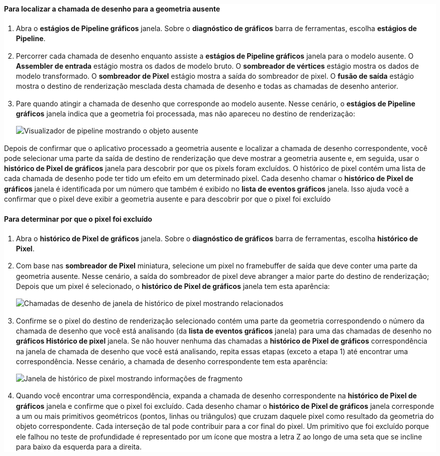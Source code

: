 #### <a name="to-find-the-draw-call-for-the-missing-geometry"></a>Para localizar a chamada de desenho para a geometria ausente  
  
1.  Abra o **estágios de Pipeline gráficos** janela. Sobre o **diagnóstico de gráficos** barra de ferramentas, escolha **estágios de Pipeline**.  
  
2.  Percorrer cada chamada de desenho enquanto assiste a **estágios de Pipeline gráficos** janela para o modelo ausente. O **Assembler de entrada** estágio mostra os dados de modelo bruto. O **sombreador de vértices** estágio mostra os dados de modelo transformado. O **sombreador de Pixel** estágio mostra a saída do sombreador de pixel. O **fusão de saída** estágio mostra o destino de renderização mesclada desta chamada de desenho e todas as chamadas de desenho anterior.  
  
3.  Pare quando atingir a chamada de desenho que corresponde ao modelo ausente. Nesse cenário, o **estágios de Pipeline gráficos** janela indica que a geometria foi processada, mas não apareceu no destino de renderização:  
  
     ![Visualizador de pipeline mostrando o objeto ausente](../debugger/media/vsg-walkthru1-pipeline.png "vsg_walkthru1_pipeline")  
  
 Depois de confirmar que o aplicativo processado a geometria ausente e localizar a chamada de desenho correspondente, você pode selecionar uma parte da saída de destino de renderização que deve mostrar a geometria ausente e, em seguida, usar o **histórico de Pixel de gráficos** janela para descobrir por que os pixels foram excluídos. O histórico de pixel contém uma lista de cada chamada de desenho pode ter tido um efeito em um determinado pixel. Cada desenho chamar o **histórico de Pixel de gráficos** janela é identificada por um número que também é exibido no **lista de eventos gráficos** janela. Isso ajuda você a confirmar que o pixel deve exibir a geometria ausente e para descobrir por que o pixel foi excluído  
  
#### <a name="to-determine-why-the-pixel-was-excluded"></a>Para determinar por que o pixel foi excluído  
  
1.  Abra o **histórico de Pixel de gráficos** janela. Sobre o **diagnóstico de gráficos** barra de ferramentas, escolha **histórico de Pixel**.  
  
2.  Com base nas **sombreador de Pixel** miniatura, selecione um pixel no framebuffer de saída que deve conter uma parte da geometria ausente. Nesse cenário, a saída do sombreador de pixel deve abranger a maior parte do destino de renderização; Depois que um pixel é selecionado, o **histórico de Pixel de gráficos** janela tem esta aparência:  
  
     ![Chamadas de desenho de janela de histórico de pixel mostrando relacionados](../debugger/media/vsg-walkthru1-hist1.png "vsg_walkthru1_hist1")  
  
3.  Confirme se o pixel do destino de renderização selecionado contém uma parte da geometria correspondendo o número da chamada de desenho que você está analisando (da **lista de eventos gráficos** janela) para uma das chamadas de desenho no **gráficos Histórico de pixel** janela. Se não houver nenhuma das chamadas a **histórico de Pixel de gráficos** correspondência na janela de chamada de desenho que você está analisando, repita essas etapas (exceto a etapa 1) até encontrar uma correspondência. Nesse cenário, a chamada de desenho correspondente tem esta aparência:  
  
     ![Janela de histórico de pixel mostrando informações de fragmento](../debugger/media/vsg-walkthru1-hist2.png "vsg_walkthru1_hist2")  
  
4.  Quando você encontrar uma correspondência, expanda a chamada de desenho correspondente na **histórico de Pixel de gráficos** janela e confirme que o pixel foi excluído. Cada desenho chamar o **histórico de Pixel de gráficos** janela corresponde a um ou mais primitivos geométricos (pontos, linhas ou triângulos) que cruzam daquele pixel como resultado da geometria do objeto correspondente. Cada interseção de tal pode contribuir para a cor final do pixel. Um primitivo que foi excluído porque ele falhou no teste de profundidade é representado por um ícone que mostra a letra Z ao longo de uma seta que se incline para baixo da esquerda para a direita.  
  